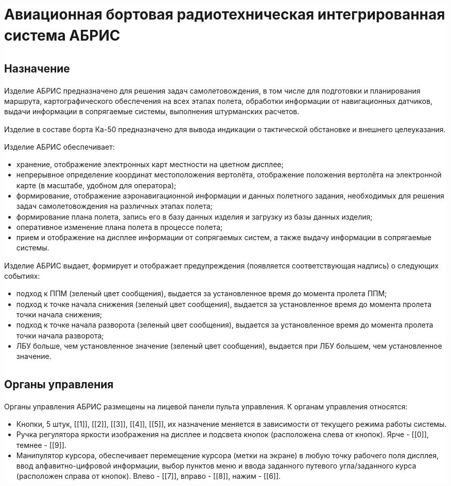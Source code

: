 # Авиационная бортовая радиотехническая интегрированная система АБРИС

## Назначение

Изделие АБРИС предназначено для решения задач самолетовождения, в том числе
для подготовки и планирования маршрута, картографического обеспечения на всех
этапах полета, обработки информации от навигационных датчиков, выдачи информации в сопрягаемые системы, выполнения штурманских расчетов.

Изделие в составе борта Ка-50 предназначено для вывода индикации о тактической
обстановке и внешнего целеуказания.

Изделие АБРИС обеспечивает:

-   хранение, отображение электронных карт местности на цветном дисплее;
-   непрерывное определение координат местоположения вертолёта, отображение положения вертолёта на электронной карте (в масштабе, удобном
для оператора);
-   формирование, отображение аэронавигационной информации и данных
полетного задания, необходимых для решения задач самолетовождения
на различных этапах полета;
-   формирование плана полета, запись его в базу данных изделия и загрузку
из базы данных изделия;
-   оперативное изменение плана полета в процессе полета;
-   прием и отображение на дисплее информации от сопрягаемых систем, а
также выдачу информации в сопрягаемые системы.

Изделие АБРИС выдает, формирует и отображает предупреждения (появляется соответствующая надпись) о следующих событиях:

-   подход к ППМ (зеленый цвет сообщения), выдается за установленное
время до момента пролета ППМ;
-   подход к точке начала снижения (зеленый цвет сообщения), выдается за
установленное время до момента пролета точки начала снижения;
-   подход к точке начала разворота (зеленый цвет сообщения), выдается за
установленное время до момента пролета точки начала разворота;
-   ЛБУ больше, чем установленное значение (зеленый цвет сообщения), выдается при ЛБУ большем, чем установленное значение.

## Органы управления

Органы управления АБРИС размещены на лицевой панели пульта управления. К органам управления относятся:

-   Кнопки, 5 штук, [[1]], [[2]], [[3]], [[4]], [[5]], их назначение меняется в зависимости от текущего режима работы системы.
-   Ручка регулятора яркости изображения на дисплее и подсвета кнопок
(расположена слева от кнопок). Ярче - [[0]], темнее - [[9]].
-   Манипулятор курсора, обеспечивает перемещение курсора (метки на
экране) в любую точку рабочего поля дисплея, ввод алфавитно-цифровой
информации, выбор пунктов меню и ввода заданного путевого угла/заданного курса (расположен справа от кнопок). Влево - [[7]], вправо - [[8]],
нажим - [[6]].
